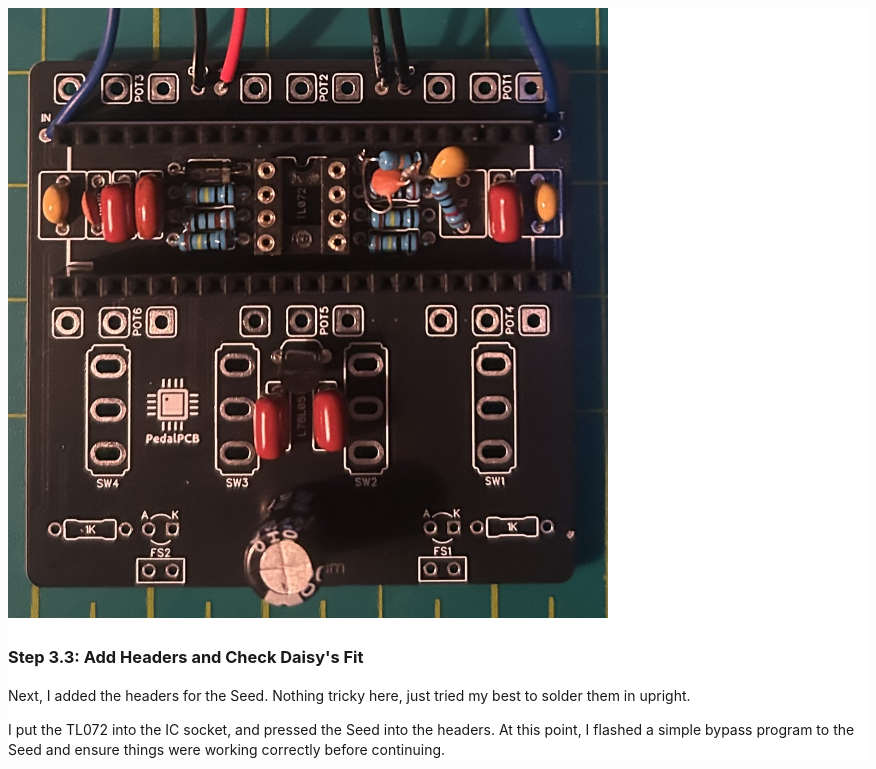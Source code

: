 <img src="/assets/images/chimera/IMG_0779.jpg" alt="pcb_1" width="600"/>

### Step 3.3: Add Headers and Check Daisy's Fit

Next, I added the headers for the Seed. Nothing tricky here, just tried my best to solder them in upright.

I put the TL072 into the IC socket, and pressed the Seed into the headers. At this point, I flashed a simple bypass program to the Seed and ensure things were working correctly before continuing.
